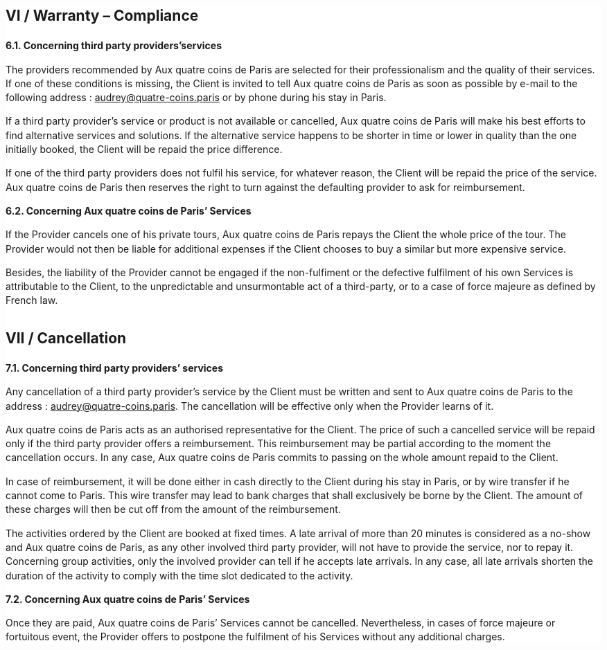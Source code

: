 ## VI / Warranty – Compliance

**6.1. Concerning third party providers’services**

The providers recommended by Aux quatre coins de Paris are selected for their professionalism and the quality of their services. If one of these conditions is missing, the Client is invited to tell Aux quatre coins de Paris as soon as possible by e-mail to the following address : [audrey@quatre-coins.paris](mailto:audrey@quatre-coins.paris) or by phone during his stay in Paris.

If a third party provider’s service or product is not available or cancelled, Aux quatre coins de Paris will make his best efforts to find alternative services and solutions. If the alternative service happens to be shorter in time or lower in quality than the one initially booked, the Client will be repaid the price difference.

If one of the third party providers does not fulfil his service, for whatever reason, the Client will be repaid the price of the service. Aux quatre coins de Paris then reserves the right to turn against the defaulting provider to ask for reimbursement.

**6.2. Concerning Aux quatre coins de Paris’ Services**

If the Provider cancels one of his private tours, Aux quatre coins de Paris repays the Client the whole price of the tour. The Provider would not then be liable for additional expenses if the Client chooses to buy a similar but more expensive service.

Besides, the liability of the Provider cannot be engaged if the non-fulfiment or the defective fulfilment of his own Services is attributable to the Client, to the unpredictable and unsurmontable act of a third-party, or to a case of force majeure as defined by French law.

## VII / Cancellation

**7.1. Concerning third party providers’ services**

Any cancellation of a third party provider’s service by the Client must be written and sent to Aux quatre coins de Paris to the address : [audrey@quatre-coins.paris](mailto:audrey@quatre-coins.paris). The cancellation will be effective only when the Provider learns of it.

Aux quatre coins de Paris acts as an authorised representative for the Client. The price of such a cancelled service will be repaid only if the third party provider offers a reimbursement. This reimbursement may be partial according to the moment the cancellation occurs. In any case, Aux quatre coins de Paris commits to passing on the whole amount repaid to the Client.

In case of reimbursement, it will be done either in cash directly to the Client during his stay in Paris, or by wire transfer if he cannot come to Paris. This wire transfer may lead to bank charges that shall exclusively be borne by the Client. The amount of these charges will then be cut off from the amount of the reimbursement.

The activities ordered by the Client are booked at fixed times. A late arrival of more than 20 minutes is considered as a no-show and Aux quatre coins de Paris, as any other involved third party provider, will not have to provide the service, nor to repay it. Concerning group activities, only the involved provider can tell if he accepts late arrivals. In any case, all late arrivals shorten the duration of the activity to comply with the time slot dedicated to the activity.

**7.2. Concerning Aux quatre coins de Paris’ Services**

Once they are paid, Aux quatre coins de Paris’ Services cannot be cancelled. Nevertheless, in cases of force majeure or fortuitous event, the Provider offers to postpone the fulfilment of his Services without any additional charges.

